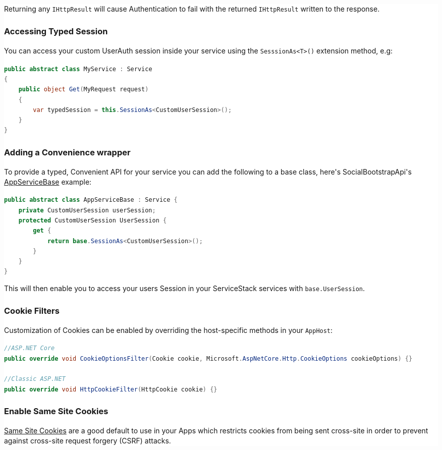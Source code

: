 Returning any `IHttpResult` will cause Authentication to fail with the returned `IHttpResult` written to the response.

### Accessing Typed Session

You can access your custom UserAuth session inside your service using the `SesssionAs<T>()` extension method, e.g:

```csharp
public abstract class MyService : Service 
{
    public object Get(MyRequest request)
    {
        var typedSession = this.SessionAs<CustomUserSession>();
    }
}
```

### Adding a Convenience wrapper

To provide a typed, Convenient API for your service you can add the following to a base class, here's SocialBootstrapApi's [AppServiceBase](https://github.com/ServiceStack/SocialBootstrapApi/blob/master/src/SocialBootstrapApi/ServiceInterface/AppServiceBase.cs) example:

```csharp
public abstract class AppServiceBase : Service {
    private CustomUserSession userSession;
    protected CustomUserSession UserSession {
        get {
            return base.SessionAs<CustomUserSession>();
        }
    }
}
```

This will then enable you to access your users Session in your ServiceStack services with `base.UserSession`.

### Cookie Filters

Customization of Cookies can be enabled by overriding the host-specific methods in your `AppHost`:

```csharp
//ASP.NET Core
public override void CookieOptionsFilter(Cookie cookie, Microsoft.AspNetCore.Http.CookieOptions cookieOptions) {}

//Classic ASP.NET
public override void HttpCookieFilter(HttpCookie cookie) {}
```

### Enable Same Site Cookies

[Same Site Cookies](https://www.sjoerdlangkemper.nl/2016/04/14/preventing-csrf-with-samesite-cookie-attribute/) are a good default to use 
in your Apps which restricts cookies from being sent cross-site in order to prevent against cross-site request forgery (CSRF) attacks. 
